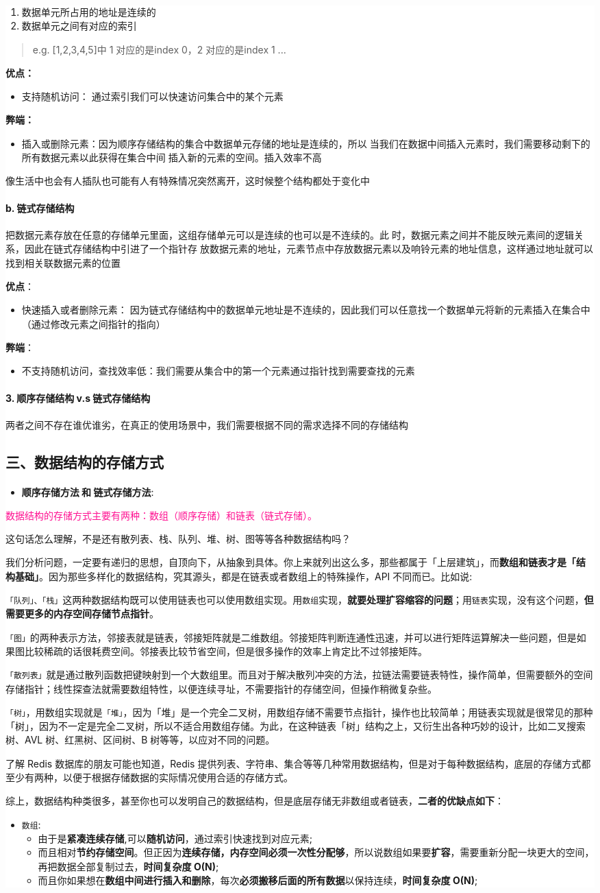 1. 数据单元所占用的地址是连续的
2. 数据单元之间有对应的索引

> e.g. [1,2,3,4,5]中 1 对应的是index 0，2 对应的是index 1 ... 

**优点：**  

- 支持随机访问： 通过索引我们可以快速访问集合中的某个元素

**弊端：**  

- 插入或删除元素：因为顺序存储结构的集合中数据单元存储的地址是连续的，所以
    当我们在数据中间插入元素时，我们需要移动剩下的所有数据元素以此获得在集合中间
    插入新的元素的空间。插入效率不高

像生活中也会有人插队也可能有人有特殊情况突然离开，这时候整个结构都处于变化中

#### b. 链式存储结构
把数据元素存放在任意的存储单元里面，这组存储单元可以是连续的也可以是不连续的。此
时，数据元素之间并不能反映元素间的逻辑关系，因此在链式存储结构中引进了一个指针存
放数据元素的地址，元素节点中存放数据元素以及响铃元素的地址信息，这样通过地址就可以找到相关联数据元素的位置

**优点**：  

- 快速插入或者删除元素： 因为链式存储结构中的数据单元地址是不连续的，因此我们可以任意找一个数据单元将新的元素插入在集合中 （通过修改元素之间指针的指向）

**弊端**：  

- 不支持随机访问，查找效率低：我们需要从集合中的第一个元素通过指针找到需要查找的元素

#### 3. 顺序存储结构 v.s 链式存储结构
两者之间不存在谁优谁劣，在真正的使用场景中，我们需要根据不同的需求选择不同的存储结构

## 三、数据结构的存储方式

- **顺序存储方法 和 链式存储方法**:

<font color="deepPink">数据结构的存储方式主要有两种：数组（顺序存储）和链表（链式存储）。</font>

这句话怎么理解，不是还有散列表、栈、队列、堆、树、图等等各种数据结构吗？

我们分析问题，一定要有递归的思想，自顶向下，从抽象到具体。你上来就列出这么多，那些都属于「上层建筑」，而**数组和链表才是「结构基础」**。因为那些多样化的数据结构，究其源头，都是在链表或者数组上的特殊操作，API 不同而已。比如说:

`「队列」、「栈」`这两种数据结构既可以使用链表也可以使用数组实现。用`数组`实现，**就要处理扩容缩容的问题**；用`链表`实现，没有这个问题，**但需要更多的内存空间存储节点指针**。 

`「图」`的两种表示方法，邻接表就是链表，邻接矩阵就是二维数组。邻接矩阵判断连通性迅速，并可以进行矩阵运算解决一些问题，但是如果图比较稀疏的话很耗费空间。邻接表比较节省空间，但是很多操作的效率上肯定比不过邻接矩阵。

`「散列表」`就是通过散列函数把键映射到一个大数组里。而且对于解决散列冲突的方法，拉链法需要链表特性，操作简单，但需要额外的空间存储指针；线性探查法就需要数组特性，以便连续寻址，不需要指针的存储空间，但操作稍微复杂些。

`「树」`，用数组实现就是`「堆」`，因为「堆」是一个完全二叉树，用数组存储不需要节点指针，操作也比较简单；用链表实现就是很常见的那种「树」，因为不一定是完全二叉树，所以不适合用数组存储。为此，在这种链表「树」结构之上，又衍生出各种巧妙的设计，比如二叉搜索树、AVL 树、红黑树、区间树、B 树等等，以应对不同的问题。

了解 Redis 数据库的朋友可能也知道，Redis 提供列表、字符串、集合等等几种常用数据结构，但是对于每种数据结构，底层的存储方式都至少有两种，以便于根据存储数据的实际情况使用合适的存储方式。

综上，数据结构种类很多，甚至你也可以发明自己的数据结构，但是底层存储无非数组或者链表，**二者的优缺点如下**：

- `数组`: 
  * 由于是**紧凑连续存储**,可以**随机访问**，通过索引快速找到对应元素;
  * 而且相对**节约存储空间**。但正因为**连续存储，内存空间必须一次性分配够**，所以说数组如果要**扩容**，需要重新分配一块更大的空间，再把数据全部复制过去，**时间复杂度 O(N)**;
  * 而且你如果想在**数组中间进行插入和删除**，每次**必须搬移后面的所有数据**以保持连续，**时间复杂度 O(N)**;
